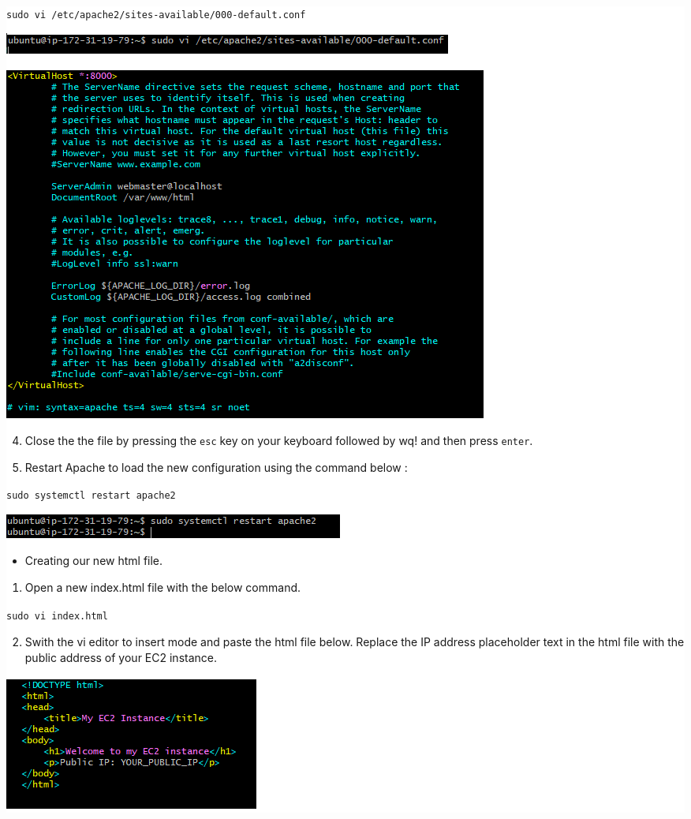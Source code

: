 `sudo vi /etc/apache2/sites-available/000-default.conf`

![Alt text](<IMAGES/Virtual host command.PNG>)

![Alt text](<IMAGES/Virtual host port change.PNG>)

4. Close the the file by pressing the `esc` key on your keyboard followed by wq! and then press `enter`.

5. Restart Apache to load the new configuration using the command below :

`sudo systemctl restart apache2`

![Alt text](<IMAGES/Restart Apache server.PNG>)

* Creating our new html file.
1. Open a new index.html file with the below command.

`sudo vi index.html`

2. Swith the vi editor to insert mode and paste the html file below. Replace the IP address placeholder text in the html file with the public address of your EC2 instance.

![Alt text](<IMAGES/new html.PNG>)
